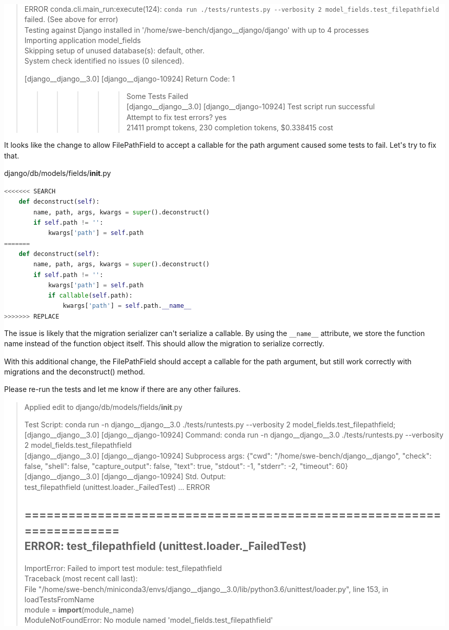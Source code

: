 >   
> ERROR conda.cli.main_run:execute(124): `conda run ./tests/runtests.py --verbosity 2 model_fields.test_filepathfield` failed. (See above for error)  
> Testing against Django installed in '/home/swe-bench/django__django/django' with up to 4 processes  
> Importing application model_fields  
> Skipping setup of unused database(s): default, other.  
> System check identified no issues (0 silenced).  
>   
>    
> [django__django__3.0] [django__django-10924] Return Code: 1   
>   
> >>>>> Some Tests Failed  
> [django__django__3.0] [django__django-10924] Test script run successful   
> Attempt to fix test errors? yes  
> 21411 prompt tokens, 230 completion tokens, $0.338415 cost  

It looks like the change to allow FilePathField to accept a callable for the path argument caused some tests to fail. Let's try to fix that.

django/db/models/fields/__init__.py
```python
<<<<<<< SEARCH
    def deconstruct(self):
        name, path, args, kwargs = super().deconstruct()
        if self.path != '':
            kwargs['path'] = self.path
=======
    def deconstruct(self):
        name, path, args, kwargs = super().deconstruct()
        if self.path != '':
            kwargs['path'] = self.path
            if callable(self.path):
                kwargs['path'] = self.path.__name__
>>>>>>> REPLACE
```

The issue is likely that the migration serializer can't serialize a callable. By using the `__name__` attribute, we store the function name instead of the function object itself. This should allow the migration to serialize correctly.

With this additional change, the FilePathField should accept a callable for the path argument, but still work correctly with migrations and the deconstruct() method.

Please re-run the tests and let me know if there are any other failures.

> Applied edit to django/db/models/fields/__init__.py  
>   
> Test Script: conda run -n django__django__3.0 ./tests/runtests.py --verbosity 2 model_fields.test_filepathfield;  
> [django__django__3.0] [django__django-10924] Command: conda run -n django__django__3.0 ./tests/runtests.py --verbosity 2 model_fields.test_filepathfield   
> [django__django__3.0] [django__django-10924] Subprocess args: {"cwd": "/home/swe-bench/django__django", "check": false, "shell": false, "capture_output": false, "text": true, "stdout": -1, "stderr": -2, "timeout": 60}   
> [django__django__3.0] [django__django-10924] Std. Output:  
> test_filepathfield (unittest.loader._FailedTest) ... ERROR  
>   
> ======================================================================  
> ERROR: test_filepathfield (unittest.loader._FailedTest)  
> ----------------------------------------------------------------------  
> ImportError: Failed to import test module: test_filepathfield  
> Traceback (most recent call last):  
>   File "/home/swe-bench/miniconda3/envs/django__django__3.0/lib/python3.6/unittest/loader.py", line 153, in loadTestsFromName  
>     module = __import__(module_name)  
> ModuleNotFoundError: No module named 'model_fields.test_filepathfield'  